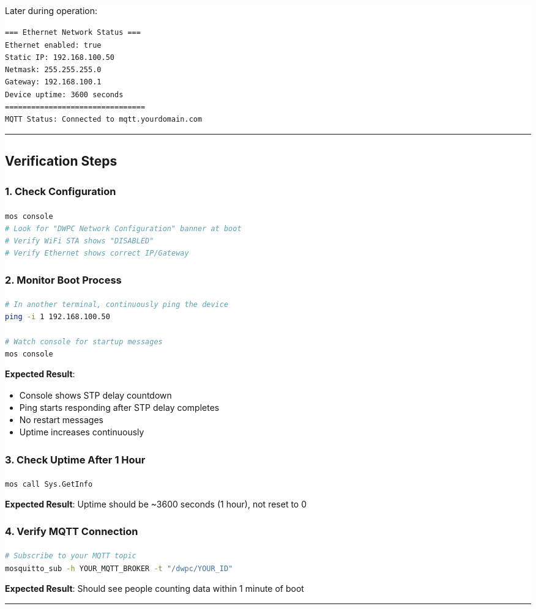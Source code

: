 Later during operation:
```
=== Ethernet Network Status ===
Ethernet enabled: true
Static IP: 192.168.100.50
Netmask: 255.255.255.0
Gateway: 192.168.100.1
Device uptime: 3600 seconds
================================
MQTT Status: Connected to mqtt.yourdomain.com
```

---

## Verification Steps

### 1. Check Configuration
```bash
mos console
# Look for "DWPC Network Configuration" banner at boot
# Verify WiFi STA shows "DISABLED"
# Verify Ethernet shows correct IP/Gateway
```

### 2. Monitor Boot Process
```bash
# In another terminal, continuously ping the device
ping -i 1 192.168.100.50

# Watch console for startup messages
mos console
```

**Expected Result**:
- Console shows STP delay countdown
- Ping starts responding after STP delay completes
- No restart messages
- Uptime increases continuously

### 3. Check Uptime After 1 Hour
```bash
mos call Sys.GetInfo
```

**Expected Result**: Uptime should be ~3600 seconds (1 hour), not reset to 0

### 4. Verify MQTT Connection
```bash
# Subscribe to your MQTT topic
mosquitto_sub -h YOUR_MQTT_BROKER -t "/dwpc/YOUR_ID"
```

**Expected Result**: Should see people counting data within 1 minute of boot

---